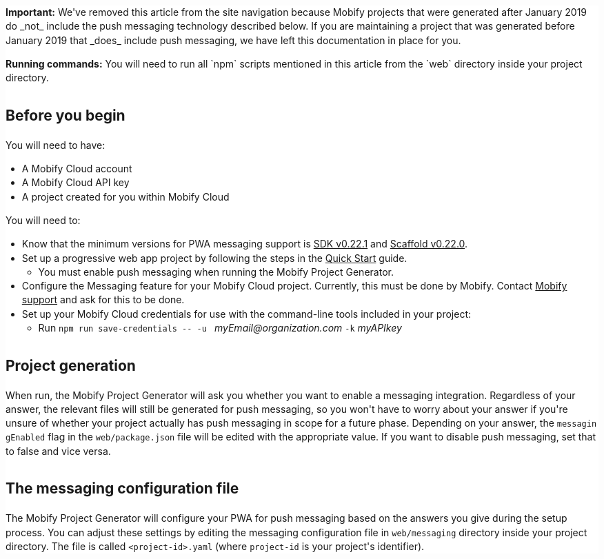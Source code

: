 <div class="c-callout c--important">
  <p>
    <strong>Important:</strong> We've removed this article from the site navigation because Mobify projects that were generated after January 2019 do _not_ include the push messaging technology described below. If you are maintaining a project that was generated before January 2019 that _does_ include push messaging, we have left this documentation in place for you.
  </p>
</div>

<div class="c-callout">
  <p>
    <strong>Running commands:</strong> You will need to run all `npm` scripts mentioned in this article
from the `web` directory inside your project directory.
  </p>
</div>

## Before you begin

You will need to have:
- A Mobify Cloud account
- A Mobify Cloud API key
- A project created for you within Mobify Cloud

You will need to:
- Know that the minimum versions for PWA messaging support is [SDK v0.22.1](https://github.com/mobify/progressive-web-sdk/blob/develop/CHANGELOG.md) and [Scaffold v0.22.0](https://github.com/mobify/platform-scaffold/blob/develop/CHANGELOG.md).
- Set up a progressive web app project by following the steps in the [Quick
  Start](../../getting-started/quick-start) guide.
  - You must enable push messaging when running the Mobify Project Generator.
- Configure the Messaging feature for your Mobify Cloud project. Currently,
  this must be done by Mobify. Contact [Mobify support](https://support.mobify.com)
  and ask for this to be done.
- Set up your Mobify Cloud credentials for use with the command-line tools
  included in your project:
  - Run `npm run save-credentials -- -u ` _myEmail@organization.com_ `-k`
    _myAPIkey_

## Project generation
When run, the Mobify Project Generator will ask you whether you want to enable a
messaging integration. Regardless of your answer, the relevant files will still be
generated for push messaging, so you won't have to worry about your answer
if you're unsure of whether your project actually has push messaging in scope for
a future phase. Depending on your answer, the `messagingEnabled` flag in the
`web/package.json` file will be edited with the appropriate value. If you want to
disable push messaging, set that to false and vice versa.

## The messaging configuration file

The Mobify Project Generator will configure your PWA for push messaging based
on the answers you give during the setup process. You can adjust these
settings by editing the messaging configuration file in `web/messaging`
directory inside your project directory. The file is called
`<project-id>.yaml` (where `project-id` is your project's identifier).
